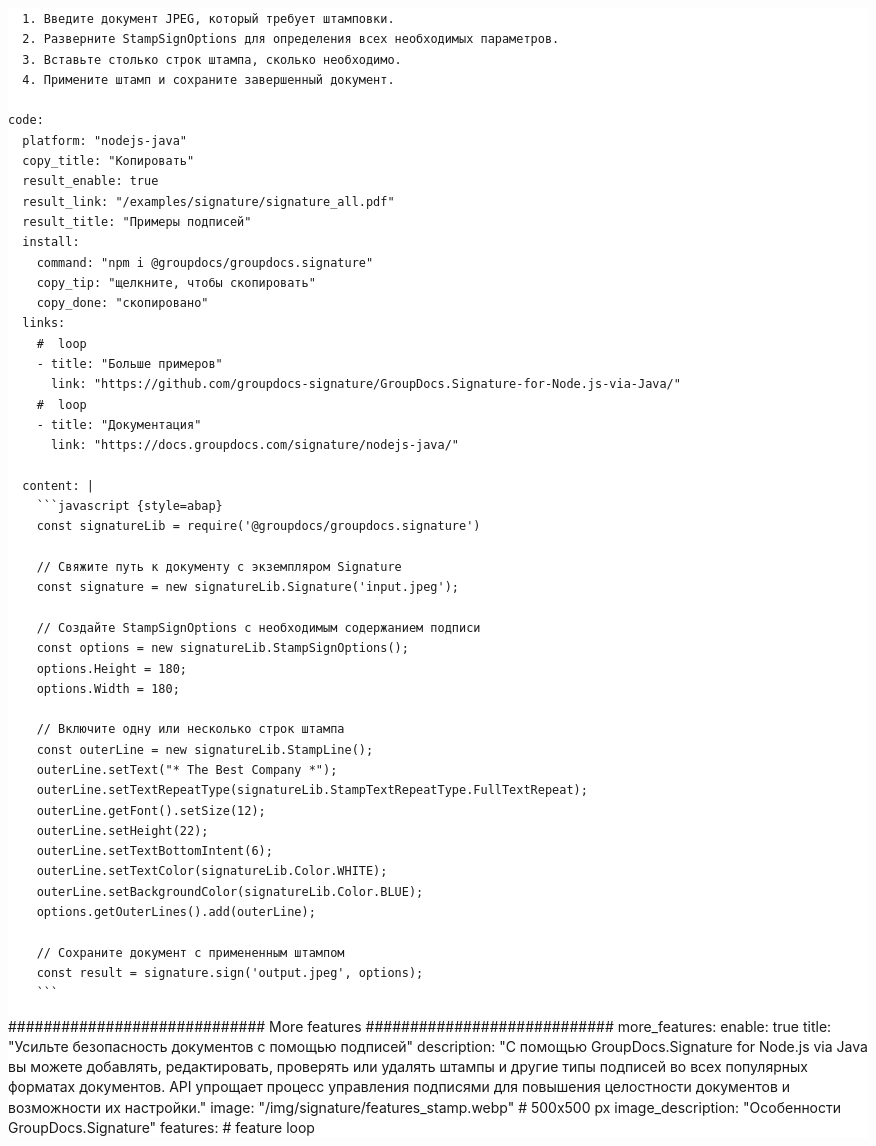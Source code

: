       1. Введите документ JPEG, который требует штамповки.
      2. Разверните StampSignOptions для определения всех необходимых параметров.
      3. Вставьте столько строк штампа, сколько необходимо.
      4. Примените штамп и сохраните завершенный документ.
   
    code:
      platform: "nodejs-java"
      copy_title: "Копировать"
      result_enable: true
      result_link: "/examples/signature/signature_all.pdf"
      result_title: "Примеры подписей"
      install:
        command: "npm i @groupdocs/groupdocs.signature"
        copy_tip: "щелкните, чтобы скопировать"
        copy_done: "скопировано"
      links:
        #  loop
        - title: "Больше примеров"
          link: "https://github.com/groupdocs-signature/GroupDocs.Signature-for-Node.js-via-Java/"
        #  loop
        - title: "Документация"
          link: "https://docs.groupdocs.com/signature/nodejs-java/"
          
      content: |
        ```javascript {style=abap}
        const signatureLib = require('@groupdocs/groupdocs.signature')

        // Свяжите путь к документу с экземпляром Signature
        const signature = new signatureLib.Signature('input.jpeg');

        // Создайте StampSignOptions с необходимым содержанием подписи
        const options = new signatureLib.StampSignOptions();
        options.Height = 180;
        options.Width = 180;

        // Включите одну или несколько строк штампа
        const outerLine = new signatureLib.StampLine();
        outerLine.setText("* The Best Company *");
        outerLine.setTextRepeatType(signatureLib.StampTextRepeatType.FullTextRepeat);
        outerLine.getFont().setSize(12);
        outerLine.setHeight(22);
        outerLine.setTextBottomIntent(6);
        outerLine.setTextColor(signatureLib.Color.WHITE);
        outerLine.setBackgroundColor(signatureLib.Color.BLUE);
        options.getOuterLines().add(outerLine);

        // Сохраните документ с примененным штампом
        const result = signature.sign('output.jpeg', options);
        ```            

############################# More features ############################
more_features:
  enable: true
  title: "Усильте безопасность документов с помощью подписей"
  description: "С помощью GroupDocs.Signature for Node.js via Java вы можете добавлять, редактировать, проверять или удалять штампы и другие типы подписей во всех популярных форматах документов. API упрощает процесс управления подписями для повышения целостности документов и возможности их настройки."
  image: "/img/signature/features_stamp.webp" # 500x500 px
  image_description: "Особенности GroupDocs.Signature"
  features:
    # feature loop